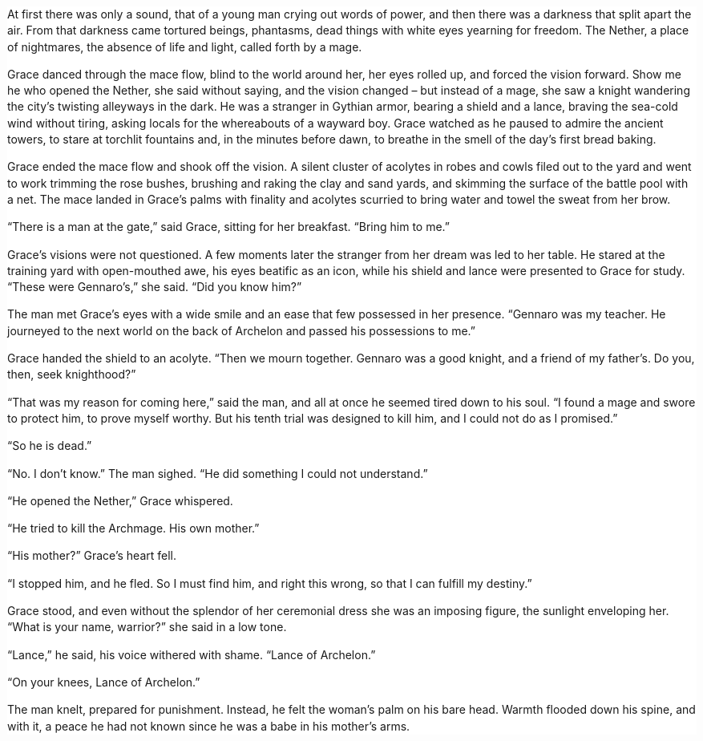 At first there was only a sound, that of a young man crying out words of power, and then there was a darkness that split apart the air. From that darkness came tortured beings, phantasms, dead things with white eyes yearning for freedom. The Nether, a place of nightmares, the absence of life and light, called forth by a mage.

Grace danced through the mace flow, blind to the world around her, her eyes rolled up, and forced the vision forward. Show me he who opened the Nether, she said without saying, and the vision changed – but instead of a mage, she saw a knight wandering the city’s twisting alleyways in the dark. He was a stranger in Gythian armor, bearing a shield and a lance, braving the sea-cold wind without tiring, asking locals for the whereabouts of a wayward boy. Grace watched as he paused to admire the ancient towers, to stare at torchlit fountains and, in the minutes before dawn, to breathe in the smell of the day’s first bread baking.

Grace ended the mace flow and shook off the vision. A silent cluster of acolytes in robes and cowls filed out to the yard and went to work trimming the rose bushes, brushing and raking the clay and sand yards, and skimming the surface of the battle pool with a net. The mace landed in Grace’s palms with finality and acolytes scurried to bring water and towel the sweat from her brow.

“There is a man at the gate,” said Grace, sitting for her breakfast. “Bring him to me.”

Grace’s visions were not questioned. A few moments later the stranger from her dream was led to her table. He stared at the training yard with open-mouthed awe, his eyes beatific as an icon, while his shield and lance were presented to Grace for study. “These were Gennaro’s,” she said. “Did you know him?”

The man met Grace’s eyes with a wide smile and an ease that few possessed in her presence. “Gennaro was my teacher. He journeyed to the next world on the back of Archelon and passed his possessions to me.”

Grace handed the shield to an acolyte. “Then we mourn together. Gennaro was a good knight, and a friend of my father’s. Do you, then, seek knighthood?”

“That was my reason for coming here,” said the man, and all at once he seemed tired down to his soul. “I found a mage and swore to protect him, to prove myself worthy. But his tenth trial was designed to kill him, and I could not do as I promised.”

“So he is dead.”

“No. I don’t know.” The man sighed. “He did something I could not understand.”

“He opened the Nether,” Grace whispered.

“He tried to kill the Archmage. His own mother.”

“His mother?” Grace’s heart fell.

“I stopped him, and he fled. So I must find him, and right this wrong, so that I can fulfill my destiny.”

Grace stood, and even without the splendor of her ceremonial dress she was an imposing figure, the sunlight enveloping her. “What is your name, warrior?” she said in a low tone.

“Lance,” he said, his voice withered with shame. “Lance of Archelon.”

“On your knees, Lance of Archelon.”

The man knelt, prepared for punishment. Instead, he felt the woman’s palm on his bare head. Warmth flooded down his spine, and with it, a peace he had not known since he was a babe in his mother’s arms.
